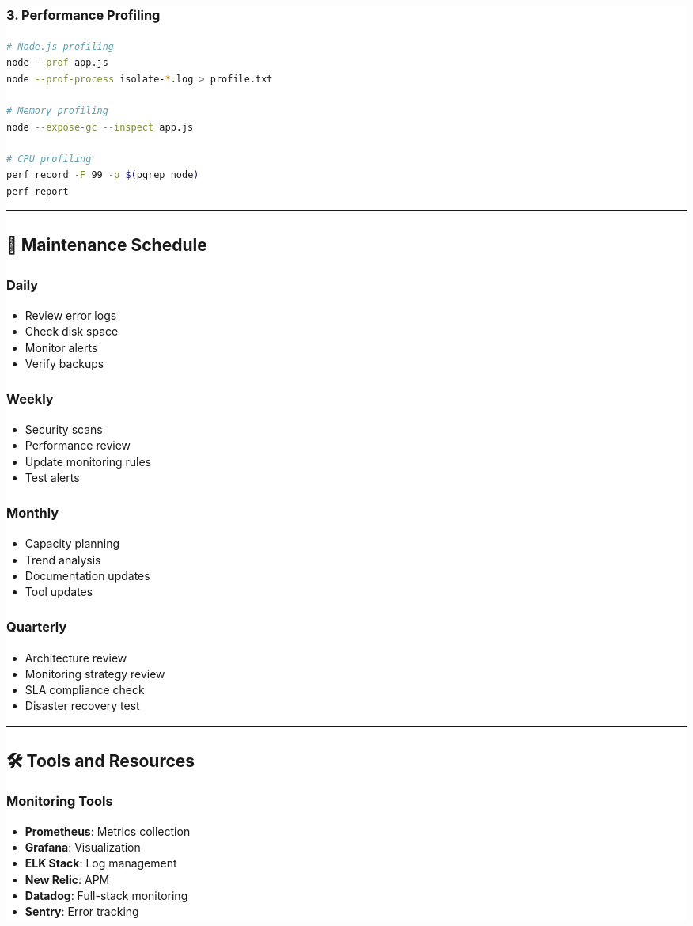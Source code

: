 ### 3. Performance Profiling

```bash
# Node.js profiling
node --prof app.js
node --prof-process isolate-*.log > profile.txt

# Memory profiling
node --expose-gc --inspect app.js

# CPU profiling
perf record -F 99 -p $(pgrep node)
perf report
```

---

## 📅 Maintenance Schedule

### Daily
- Review error logs
- Check disk space
- Monitor alerts
- Verify backups

### Weekly
- Security scans
- Performance review
- Update monitoring rules
- Test alerts

### Monthly
- Capacity planning
- Trend analysis
- Documentation updates
- Tool updates

### Quarterly
- Architecture review
- Monitoring strategy review
- SLA compliance check
- Disaster recovery test

---

## 🛠️ Tools and Resources

### Monitoring Tools
- **Prometheus**: Metrics collection
- **Grafana**: Visualization
- **ELK Stack**: Log management
- **New Relic**: APM
- **Datadog**: Full-stack monitoring
- **Sentry**: Error tracking
